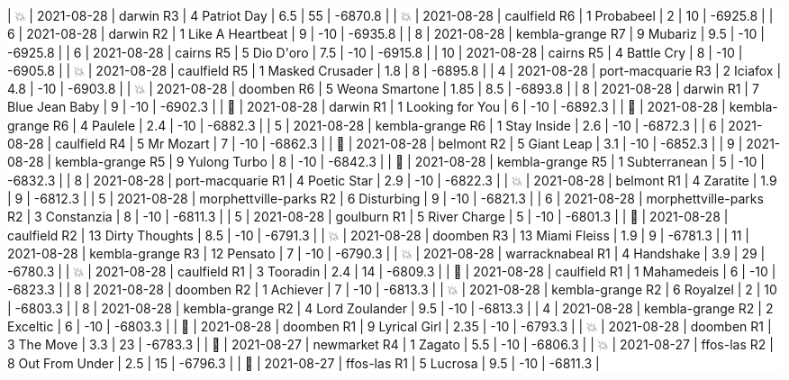 | :boom:            | 2021-08-28 | darwin R3              | 4 Patriot Day        |   6.5  |     55   |  -6870.8 |
| :boom:            | 2021-08-28 | caulfield R6           | 1 Probabeel          |   2    |     10   |  -6925.8 |
| 6                 | 2021-08-28 | darwin R2              | 1 Like A Heartbeat   |   9    |    -10   |  -6935.8 |
| 8                 | 2021-08-28 | kembla-grange R7       | 9 Mubariz            |   9.5  |    -10   |  -6925.8 |
| 6                 | 2021-08-28 | cairns R5              | 5 Dio D'oro          |   7.5  |    -10   |  -6915.8 |
| 10                | 2021-08-28 | cairns R5              | 4 Battle Cry         |   8    |    -10   |  -6905.8 |
| :boom:            | 2021-08-28 | caulfield R5           | 1 Masked Crusader    |   1.8  |      8   |  -6895.8 |
| 4                 | 2021-08-28 | port-macquarie R3      | 2 Iciafox            |   4.8  |    -10   |  -6903.8 |
| :boom:            | 2021-08-28 | doomben R6             | 5 Weona Smartone     |   1.85 |      8.5 |  -6893.8 |
| 8                 | 2021-08-28 | darwin R1              | 7 Blue Jean Baby     |   9    |    -10   |  -6902.3 |
| :3rd_place_medal: | 2021-08-28 | darwin R1              | 1 Looking for You    |   6    |    -10   |  -6892.3 |
| :2nd_place_medal: | 2021-08-28 | kembla-grange R6       | 4 Paulele            |   2.4  |    -10   |  -6882.3 |
| 5                 | 2021-08-28 | kembla-grange R6       | 1 Stay Inside        |   2.6  |    -10   |  -6872.3 |
| 6                 | 2021-08-28 | caulfield R4           | 5 Mr Mozart          |   7    |    -10   |  -6862.3 |
| :2nd_place_medal: | 2021-08-28 | belmont R2             | 5 Giant Leap         |   3.1  |    -10   |  -6852.3 |
| 9                 | 2021-08-28 | kembla-grange R5       | 9 Yulong Turbo       |   8    |    -10   |  -6842.3 |
| :3rd_place_medal: | 2021-08-28 | kembla-grange R5       | 1 Subterranean       |   5    |    -10   |  -6832.3 |
| 8                 | 2021-08-28 | port-macquarie R1      | 4 Poetic Star        |   2.9  |    -10   |  -6822.3 |
| :boom:            | 2021-08-28 | belmont R1             | 4 Zaratite           |   1.9  |      9   |  -6812.3 |
| 5                 | 2021-08-28 | morphettville-parks R2 | 6 Disturbing         |   9    |    -10   |  -6821.3 |
| 6                 | 2021-08-28 | morphettville-parks R2 | 3 Constanzia         |   8    |    -10   |  -6811.3 |
| 5                 | 2021-08-28 | goulburn R1            | 5 River Charge       |   5    |    -10   |  -6801.3 |
| :3rd_place_medal: | 2021-08-28 | caulfield R2           | 13 Dirty Thoughts    |   8.5  |    -10   |  -6791.3 |
| :boom:            | 2021-08-28 | doomben R3             | 13 Miami Fleiss      |   1.9  |      9   |  -6781.3 |
| 11                | 2021-08-28 | kembla-grange R3       | 12 Pensato           |   7    |    -10   |  -6790.3 |
| :boom:            | 2021-08-28 | warracknabeal R1       | 4 Handshake          |   3.9  |     29   |  -6780.3 |
| :boom:            | 2021-08-28 | caulfield R1           | 3 Tooradin           |   2.4  |     14   |  -6809.3 |
| :3rd_place_medal: | 2021-08-28 | caulfield R1           | 1 Mahamedeis         |   6    |    -10   |  -6823.3 |
| 8                 | 2021-08-28 | doomben R2             | 1 Achiever           |   7    |    -10   |  -6813.3 |
| :boom:            | 2021-08-28 | kembla-grange R2       | 6 Royalzel           |   2    |     10   |  -6803.3 |
| 8                 | 2021-08-28 | kembla-grange R2       | 4 Lord Zoulander     |   9.5  |    -10   |  -6813.3 |
| 4                 | 2021-08-28 | kembla-grange R2       | 2 Exceltic           |   6    |    -10   |  -6803.3 |
| :3rd_place_medal: | 2021-08-28 | doomben R1             | 9 Lyrical Girl       |   2.35 |    -10   |  -6793.3 |
| :boom:            | 2021-08-28 | doomben R1             | 3 The Move           |   3.3  |     23   |  -6783.3 |
| :3rd_place_medal: | 2021-08-27 | newmarket R4           | 1 Zagato             |   5.5  |    -10   |  -6806.3 |
| :boom:            | 2021-08-27 | ffos-las R2            | 8 Out From Under     |   2.5  |     15   |  -6796.3 |
| :3rd_place_medal: | 2021-08-27 | ffos-las R1            | 5 Lucrosa            |   9.5  |    -10   |  -6811.3 |
